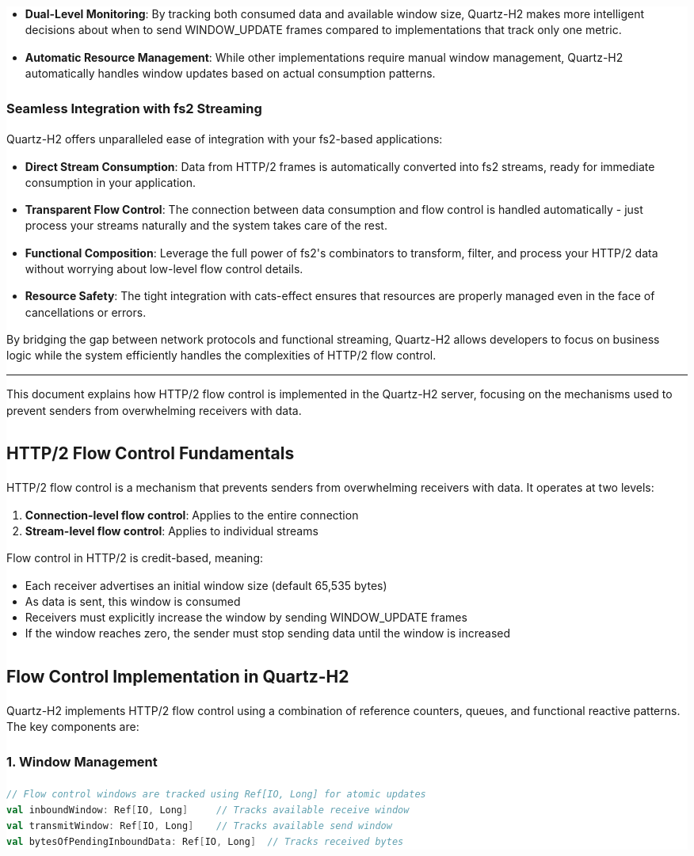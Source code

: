 - **Dual-Level Monitoring**: By tracking both consumed data and available window size, Quartz-H2 makes more intelligent decisions about when to send WINDOW_UPDATE frames compared to implementations that track only one metric.

- **Automatic Resource Management**: While other implementations require manual window management, Quartz-H2 automatically handles window updates based on actual consumption patterns.

### Seamless Integration with fs2 Streaming

Quartz-H2 offers unparalleled ease of integration with your fs2-based applications:

- **Direct Stream Consumption**: Data from HTTP/2 frames is automatically converted into fs2 streams, ready for immediate consumption in your application.

- **Transparent Flow Control**: The connection between data consumption and flow control is handled automatically - just process your streams naturally and the system takes care of the rest.

- **Functional Composition**: Leverage the full power of fs2's combinators to transform, filter, and process your HTTP/2 data without worrying about low-level flow control details.

- **Resource Safety**: The tight integration with cats-effect ensures that resources are properly managed even in the face of cancellations or errors.

By bridging the gap between network protocols and functional streaming, Quartz-H2 allows developers to focus on business logic while the system efficiently handles the complexities of HTTP/2 flow control.

---

This document explains how HTTP/2 flow control is implemented in the Quartz-H2 server, focusing on the mechanisms used to prevent senders from overwhelming receivers with data.

## HTTP/2 Flow Control Fundamentals

HTTP/2 flow control is a mechanism that prevents senders from overwhelming receivers with data. It operates at two levels:

1. **Connection-level flow control**: Applies to the entire connection
2. **Stream-level flow control**: Applies to individual streams

Flow control in HTTP/2 is credit-based, meaning:

- Each receiver advertises an initial window size (default 65,535 bytes)
- As data is sent, this window is consumed
- Receivers must explicitly increase the window by sending WINDOW_UPDATE frames
- If the window reaches zero, the sender must stop sending data until the window is increased

## Flow Control Implementation in Quartz-H2

Quartz-H2 implements HTTP/2 flow control using a combination of reference counters, queues, and functional reactive patterns. The key components are:

### 1. Window Management

```scala
// Flow control windows are tracked using Ref[IO, Long] for atomic updates
val inboundWindow: Ref[IO, Long]     // Tracks available receive window
val transmitWindow: Ref[IO, Long]    // Tracks available send window
val bytesOfPendingInboundData: Ref[IO, Long]  // Tracks received bytes
```
